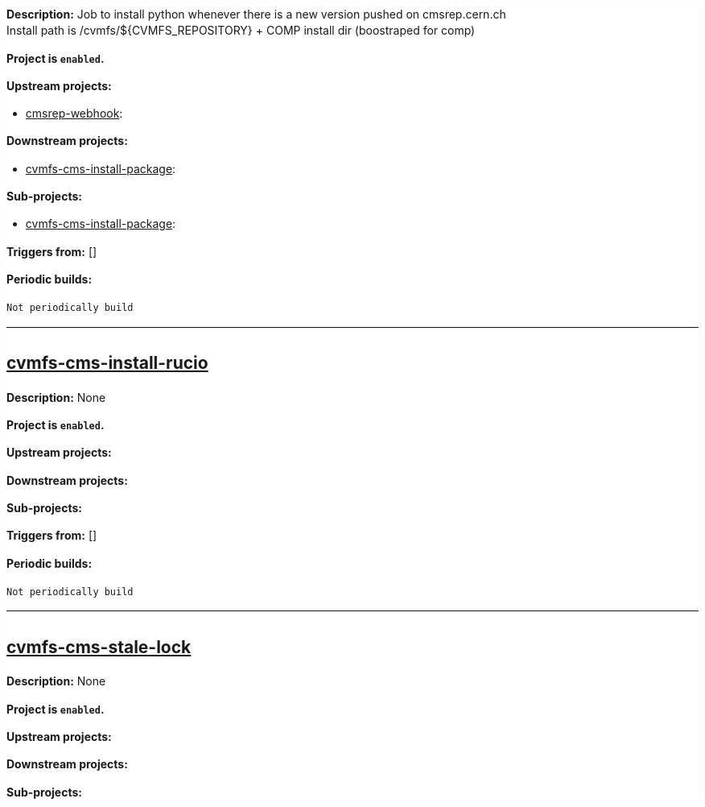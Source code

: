 **Description:** Job to install python whenever there is a new version pushed on cmsrep.cern.ch <br>
Install path is /cvmfs/${CVMFS_REPOSITORY} + COMP install dir (boostraped for comp)

**Project is `enabled`.**

**Upstream projects:**
* [cmsrep-webhook](#cmsrep-webhook):

**Downstream projects:**
* [cvmfs-cms-install-package](#cvmfs-cms-install-package):

**Sub-projects:**
* [cvmfs-cms-install-package](#cvmfs-cms-install-package):

**Triggers from:** []


**Periodic builds:**
```bash
Not periodically build
```

---

## [cvmfs-cms-install-rucio](https://cmssdt.cern.ch/jenkins/job/cvmfs-cms-install-rucio)

**Description:** None

**Project is `enabled`.**

**Upstream projects:**

**Downstream projects:**

**Sub-projects:**

**Triggers from:** []


**Periodic builds:**
```bash
Not periodically build
```

---

## [cvmfs-cms-stale-lock](https://cmssdt.cern.ch/jenkins/job/cvmfs-cms-stale-lock)

**Description:** None

**Project is `enabled`.**

**Upstream projects:**

**Downstream projects:**

**Sub-projects:**
